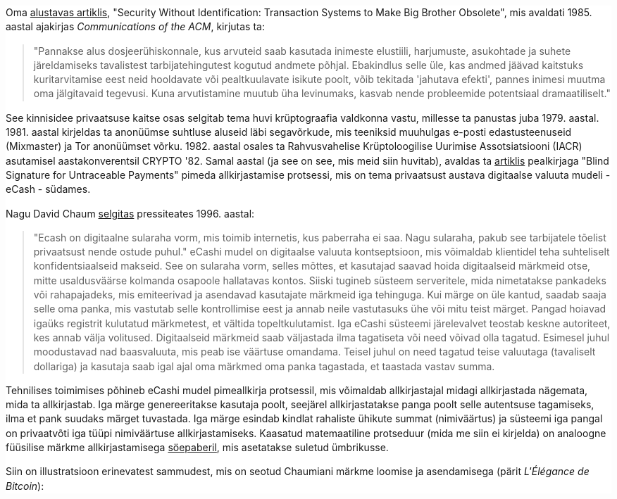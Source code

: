 Oma [alustavas artiklis](https://www.cs.ru.nl/~jhh/pub/secsem/chaum1985bigbrother.pdf), "Security Without Identification: Transaction Systems to Make Big Brother Obsolete", mis avaldati 1985. aastal ajakirjas *Communications of the ACM*, kirjutas ta:
> "Pannakse alus dosjeerühiskonnale, kus arvuteid saab kasutada inimeste elustiili, harjumuste, asukohtade ja suhete järeldamiseks tavalistest tarbijatehingutest kogutud andmete põhjal. Ebakindlus selle üle, kas andmed jäävad kaitstuks kuritarvitamise eest neid hooldavate või pealtkuulavate isikute poolt, võib tekitada 'jahutava efekti', pannes inimesi muutma oma jälgitavaid tegevusi. Kuna arvutistamine muutub üha levinumaks, kasvab nende probleemide potentsiaal dramaatiliselt."

See kinnisidee privaatsuse kaitse osas selgitab tema huvi krüptograafia valdkonna vastu, millesse ta panustas juba 1979. aastal. 1981. aastal kirjeldas ta anonüümse suhtluse aluseid läbi segavõrkude, mis teeniksid muuhulgas e-posti edastusteenuseid (Mixmaster) ja Tor anonüümset võrku. 1982. aastal osales ta Rahvusvahelise Krüptoloogilise Uurimise Assotsiatsiooni (IACR) asutamisel aastakonverentsil CRYPTO '82. Samal aastal (ja see on see, mis meid siin huvitab), avaldas ta [artiklis](https://sceweb.sce.uhcl.edu/yang/teaching/csci5234WebSecurityFall2011/Chaum-blind-signatures.PDF) pealkirjaga "Blind Signature for Untraceable Payments" pimeda allkirjastamise protsessi, mis on tema privaatsust austava digitaalse valuuta mudeli - eCash - südames.

Nagu David Chaum [selgitas](https://chaum.com/wp-content/uploads/2022/01/05-07-96-DigiCash_s-Ecash%E2%84%A2-to-be-Issued-by-Deutsche-Bank.pdf) pressiteates 1996. aastal:

> "Ecash on digitaalne sularaha vorm, mis toimib internetis, kus paberraha ei saa. Nagu sularaha, pakub see tarbijatele tõelist privaatsust nende ostude puhul."
eCashi mudel on digitaalse valuuta kontseptsioon, mis võimaldab klientidel teha suhteliselt konfidentsiaalseid makseid. See on sularaha vorm, selles mõttes, et kasutajad saavad hoida digitaalseid märkmeid otse, mitte usaldusväärse kolmanda osapoole hallatavas kontos. Siiski tugineb süsteem serveritele, mida nimetatakse pankadeks või rahapajadeks, mis emiteerivad ja asendavad kasutajate märkmeid iga tehinguga. Kui märge on üle kantud, saadab saaja selle oma panka, mis vastutab selle kontrollimise eest ja annab neile vastutasuks ühe või mitu teist märget. Pangad hoiavad igaüks registrit kulutatud märkmetest, et vältida topeltkulutamist. Iga eCashi süsteemi järelevalvet teostab keskne autoriteet, kes annab välja volitused.
Digitaalseid märkmeid saab väljastada ilma tagatiseta või need võivad olla tagatud. Esimesel juhul moodustavad nad baasvaluuta, mis peab ise väärtuse omandama. Teisel juhul on need tagatud teise valuutaga (tavaliselt dollariga) ja kasutaja saab igal ajal oma märkmed oma panka tagastada, et taastada vastav summa.

Tehnilises toimimises põhineb eCashi mudel pimeallkirja protsessil, mis võimaldab allkirjastajal midagi allkirjastada nägemata, mida ta allkirjastab. Iga märge genereeritakse kasutaja poolt, seejärel allkirjastatakse panga poolt selle autentsuse tagamiseks, ilma et pank suudaks märget tuvastada. Iga märge esindab kindlat rahaliste ühikute summat (nimiväärtus) ja süsteemi iga pangal on privaatvõti iga tüüpi nimiväärtuse allkirjastamiseks. Kaasatud matemaatiline protseduur (mida me siin ei kirjelda) on analoogne füüsilise märkme allkirjastamisega [söepaberil](https://fr.wikipedia.org/wiki/Papier_carbone), mis asetatakse suletud ümbrikusse.

Siin on illustratsioon erinevatest sammudest, mis on seotud Chaumiani märkme loomise ja asendamisega (pärit *L'Élégance de Bitcoin*):
